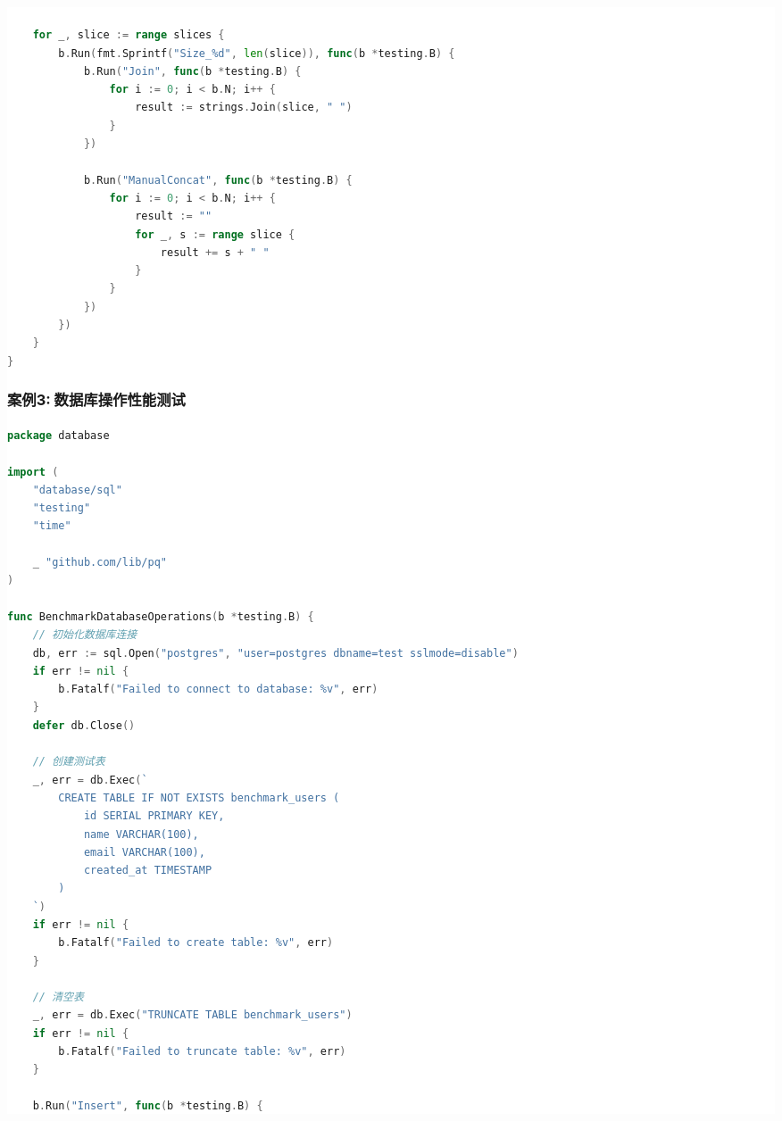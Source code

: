 ```go

	for _, slice := range slices {
		b.Run(fmt.Sprintf("Size_%d", len(slice)), func(b *testing.B) {
			b.Run("Join", func(b *testing.B) {
				for i := 0; i < b.N; i++ {
					result := strings.Join(slice, " ")
				}
			})

			b.Run("ManualConcat", func(b *testing.B) {
				for i := 0; i < b.N; i++ {
					result := ""
					for _, s := range slice {
						result += s + " "
					}
				}
			})
		})
	}
}
```

### 案例3: 数据库操作性能测试

```go
package database

import (
	"database/sql"
	"testing"
	"time"

	_ "github.com/lib/pq"
)

func BenchmarkDatabaseOperations(b *testing.B) {
	// 初始化数据库连接
	db, err := sql.Open("postgres", "user=postgres dbname=test sslmode=disable")
	if err != nil {
		b.Fatalf("Failed to connect to database: %v", err)
	}
	defer db.Close()

	// 创建测试表
	_, err = db.Exec(`
		CREATE TABLE IF NOT EXISTS benchmark_users (
			id SERIAL PRIMARY KEY,
			name VARCHAR(100),
			email VARCHAR(100),
			created_at TIMESTAMP
		)
	`)
	if err != nil {
		b.Fatalf("Failed to create table: %v", err)
	}

	// 清空表
	_, err = db.Exec("TRUNCATE TABLE benchmark_users")
	if err != nil {
		b.Fatalf("Failed to truncate table: %v", err)
	}

	b.Run("Insert", func(b *testing.B) {
```